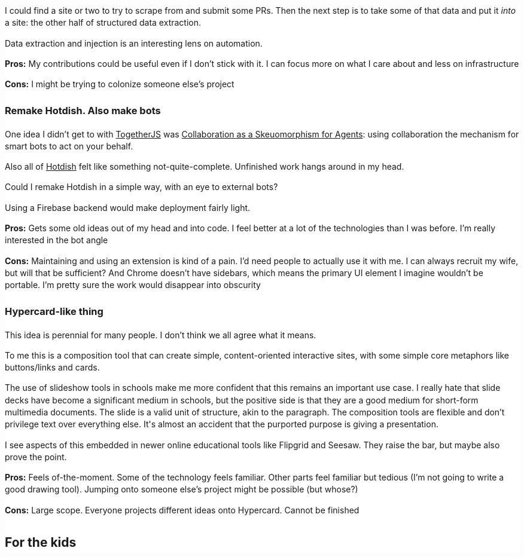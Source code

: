 I could find a site or two to try to scrape from and submit some PRs. Then the next step is to take some of that data and put it _into_ a site: the other half of structured data extraction.

Data extraction and injection is an interesting lens on automation.

**Pros:** My contributions could be useful even if I don’t stick with it. I can focus more on what I care about and less on infrastructure

**Cons:** I might be trying to colonize someone else’s project

### <span id="remaking-hotdish">Remake Hotdish. Also make bots</span>

One idea I didn’t get to with [TogetherJS](https://www.ianbicking.org/blog/2020/09/a-history-of-projects.html#togetherjs) was [Collaboration as a Skeuomorphism for Agents](https://www.ianbicking.org/blog/2014/02/collaboration-as-a-skeuomorphism-for-agents.html): using collaboration the mechanism for smart bots to act on your behalf.

Also all of [Hotdish](https://www.ianbicking.org/projects.html#hotdish) felt like something not-quite-complete. Unfinished work hangs around in my head.

Could I remake Hotdish in a simple way, with an eye to external bots?

Using a Firebase backend would make deployment fairly light.

**Pros:** Gets some old ideas out of my head and into code. I feel better at a lot of the technologies than I was before. I’m really interested in the bot angle

**Cons:** Maintaining and using an extension is kind of a pain. I’d need people to actually use it with me. I can always recruit my wife, but will that be sufficient? And Chrome doesn’t have sidebars, which means the primary UI element I imagine wouldn’t be portable. I’m pretty sure the work would disappear into obscurity

### <span id="hypercard">Hypercard-like thing</span>

This idea is perennial for many people. I don’t think we all agree what it means.

To me this is a composition tool that can create simple, content-oriented interactive sites, with some simple core metaphors like buttons/links and cards.

The use of slideshow tools in schools make me more confident that this remains an important use case. I really hate that slide decks have become a significant medium in schools, but the positive side is that they are a good medium for short-form multimedia documents. The slide is a valid unit of structure, akin to the paragraph. The composition tools are flexible and don’t privilege text over everything else. It's almost an accident that the purported purpose is giving a presentation.

I see aspects of this embedded in newer online educational tools like Flipgrid and Seesaw. They raise the bar, but maybe also prove the point.

**Pros:** Feels of-the-moment. Some of the technology feels familiar. Other parts feel familiar but tedious (I’m not going to write a good drawing tool). Jumping onto someone else’s project might be possible (but whose?)

**Cons:** Large scope. Everyone projects different ideas onto Hypercard. Cannot be finished

## <span id="kids">For the kids</span>
